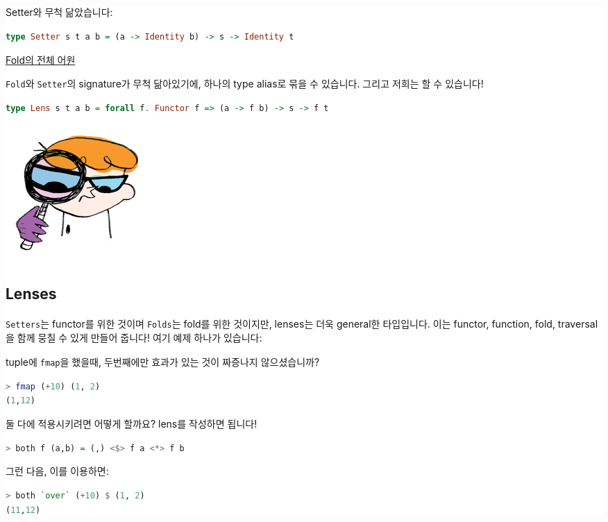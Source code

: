 
Setter와 무척 닮았습니다:


```haskell
type Setter s t a b = (a -> Identity b) -> s -> Identity t
```


[Fold의 전체 어원](https://github.com/ekmett/lens/wiki/Derivation#folds)


`Fold`와 `Setter`의 signature가 무척 닮아있기에, 하나의 type alias로 묶을 수 있습니다.
그리고 저희는 할 수 있습니다!


```haskell
type Lens s t a b = forall f. Functor f => (a -> f b) -> s -> f t
```


![dexter.png](./imgs/dexter.png)


## Lenses
 `Setters`는 functor를 위한 것이며 `Folds`는 fold를 위한 것이지만, lenses는 더욱 general한 타입입니다. 이는 functor, function, fold, traversal을 함께 뭉칠 수 있게 만들어 줍니다! 여기 예제 하나가 있습니다:


tuple에 `fmap`을 했을때, 두번째에만 효과가 있는 것이 짜증나지 않으셨습니까?


```haskell
> fmap (+10) (1, 2)
(1,12)

```


둘 다에 적용시키려면 어떻게 할까요? lens를 작성하면 됩니다!


```haskell
> both f (a,b) = (,) <$> f a <*> f b
```


그런 다음, 이를 이용하면:


```haskell
> both `over` (+10) $ (1, 2)
(11,12)
```

